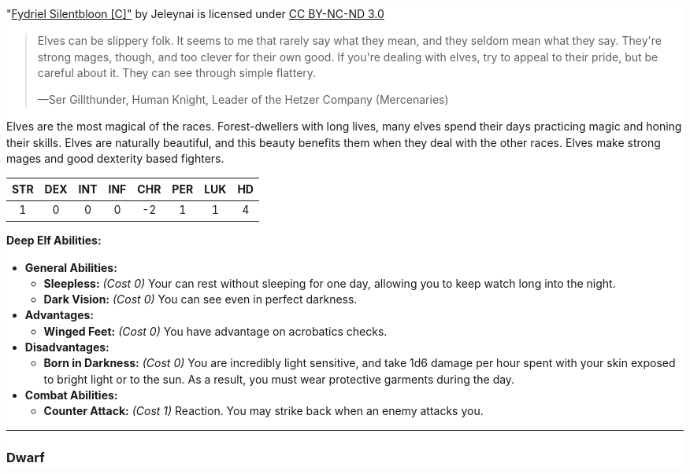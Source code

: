 "[Fydriel Silentbloon [C]"](https://www.deviantart.com/jeleynai/art/Fydriel-Silentbloon-C-791379624) by Jeleynai is licensed under [CC BY-NC-ND 3.0](https://creativecommons.org/licenses/by-nc-nd/3.0/)  
>Elves can be slippery folk. It seems to me that rarely say what they mean, and they seldom mean what they say. They're strong mages, though, and too clever for their own good. If you're dealing with elves, try to appeal to their pride, but be careful about it. They can see through simple flattery.
>
>—Ser Gillthunder, Human Knight, Leader of the Hetzer Company (Mercenaries)

  
  
Elves are the most magical of the races. Forest-dwellers with long lives, many elves spend their days practicing magic and honing their skills. Elves are naturally beautiful, and this beauty benefits them when they deal with the other races. Elves make strong mages and good dexterity based fighters.
  
  
|STR|DEX|INT|INF|CHR|PER|LUK|HD|  
|:---:|:---:|:---:|:---:|:---:|:---:|:---:|:---:|  
|1|0|0|0|-2|1|1|4|  
  
  
__Deep Elf Abilities:__ 
* __General Abilities:__   
  * __Sleepless:__ _(Cost 0)_ Your can rest without sleeping for one day, allowing you to keep watch long into the night.  
  * __Dark Vision:__ _(Cost 0)_ You can see even in perfect darkness.  
* __Advantages:__   
  * __Winged Feet:__ _(Cost 0)_ You have advantage on acrobatics checks.  
* __Disadvantages:__   
  * __Born in Darkness:__ _(Cost 0)_ You are incredibly light sensitive, and take 1d6 damage per hour spent with your skin exposed to bright light or to the sun. As a result, you must wear protective garments during the day.  
* __Combat Abilities:__   
  * __Counter Attack:__ _(Cost 1)_ Reaction. You may strike back when an enemy attacks you.  
  
  
  
___

  
### Dwarf